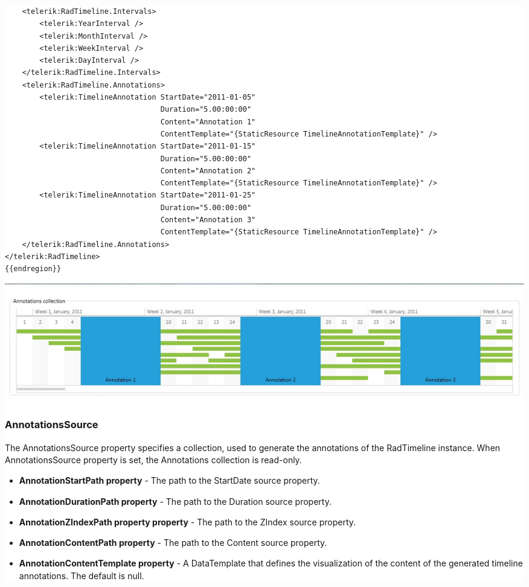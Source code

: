 	    <telerik:RadTimeline.Intervals>
	        <telerik:YearInterval />
	        <telerik:MonthInterval />
	        <telerik:WeekInterval />
	        <telerik:DayInterval />
	    </telerik:RadTimeline.Intervals>
	    <telerik:RadTimeline.Annotations>
	        <telerik:TimelineAnnotation StartDate="2011-01-05"
	                                    Duration="5.00:00:00"
	                                    Content="Annotation 1"
	                                    ContentTemplate="{StaticResource TimelineAnnotationTemplate}" />
	        <telerik:TimelineAnnotation StartDate="2011-01-15"
	                                    Duration="5.00:00:00"
	                                    Content="Annotation 2"
	                                    ContentTemplate="{StaticResource TimelineAnnotationTemplate}" />
	        <telerik:TimelineAnnotation StartDate="2011-01-25"
	                                    Duration="5.00:00:00"
	                                    Content="Annotation 3"
	                                    ContentTemplate="{StaticResource TimelineAnnotationTemplate}" />
	    </telerik:RadTimeline.Annotations>
	</telerik:RadTimeline>
	{{endregion}}

![Rad Timeline-features-annotations-Annotations Collection](images/RadTimeline-features-annotations-AnnotationsCollection.jpg)

### AnnotationsSource

The AnnotationsSource property specifies a collection, used to generate the annotations of the RadTimeline instance.
              When AnnotationsSource property is set, the Annotations collection is read-only.
            

* __AnnotationStartPath property__ - The path to the StartDate source property.
                

* __AnnotationDurationPath property__ - The path to the Duration source property.
                

* __AnnotationZIndexPath property property__ - The path to the ZIndex source property.
                

* __AnnotationContentPath property__ - The path to the Content source property.
                

* __AnnotationContentTemplate property__ - A DataTemplate that defines the visualization of the content 
                  of the generated timeline annotations. The default is null.
                